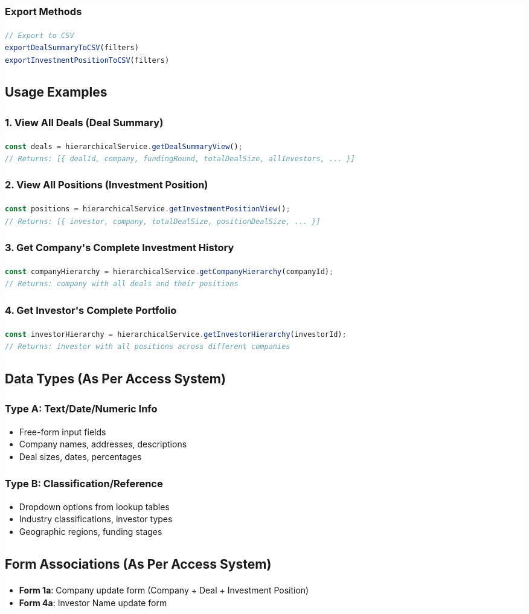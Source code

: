 ### Export Methods
```javascript
// Export to CSV
exportDealSummaryToCSV(filters)
exportInvestmentPositionToCSV(filters)
```

## Usage Examples

### 1. View All Deals (Deal Summary)
```javascript
const deals = hierarchicalService.getDealSummaryView();
// Returns: [{ dealId, company, fundingRound, totalDealSize, allInvestors, ... }]
```

### 2. View All Positions (Investment Position)
```javascript
const positions = hierarchicalService.getInvestmentPositionView();
// Returns: [{ investor, company, totalDealSize, positionDealSize, ... }]
```

### 3. Get Company's Complete Investment History
```javascript
const companyHierarchy = hierarchicalService.getCompanyHierarchy(companyId);
// Returns: company with all deals and their positions
```

### 4. Get Investor's Complete Portfolio
```javascript
const investorHierarchy = hierarchicalService.getInvestorHierarchy(investorId);
// Returns: investor with all positions across different companies
```

## Data Types (As Per Access System)

### Type A: Text/Date/Numeric Info
- Free-form input fields
- Company names, addresses, descriptions
- Deal sizes, dates, percentages

### Type B: Classification/Reference
- Dropdown options from lookup tables
- Industry classifications, investor types
- Geographic regions, funding stages

## Form Associations (As Per Access System)

- **Form 1a**: Company update form (Company + Deal + Investment Position)
- **Form 4a**: Investor Name update form
